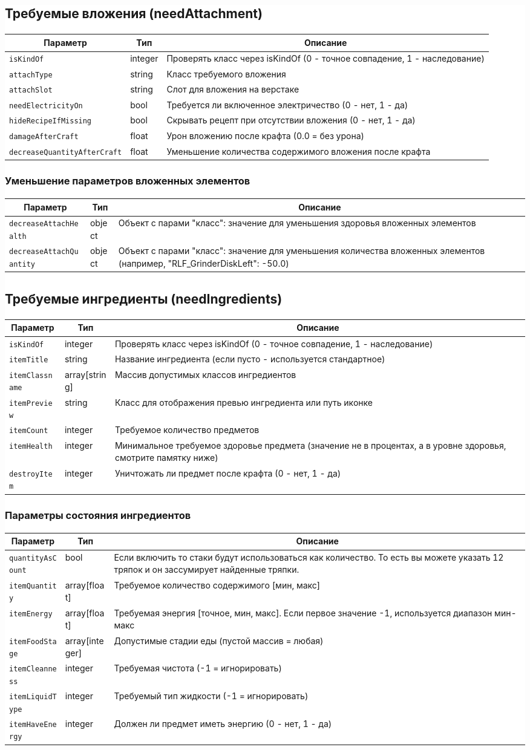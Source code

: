 ## Требуемые вложения (needAttachment)

| Параметр | Тип | Описание |
|----------|-----|----------|
| `isKindOf` | integer | Проверять класс через isKindOf (0 - точное совпадение, 1 - наследование) |
| `attachType` | string | Класс требуемого вложения |
| `attachSlot` | string | Слот для вложения на верстаке |
| `needElectricityOn` | bool | Требуется ли включенное электричество (0 - нет, 1 - да) |
| `hideRecipeIfMissing` | bool | Скрывать рецепт при отсутствии вложения (0 - нет, 1 - да) |
| `damageAfterCraft` | float | Урон вложению после крафта (0.0 = без урона) |
| `decreaseQuantityAfterCraft` | float | Уменьшение количества содержимого вложения после крафта |

### Уменьшение параметров вложенных элементов

| Параметр | Тип | Описание |
|----------|-----|----------|
| `decreaseAttachHealth` | object | Объект с парами "класс": значение для уменьшения здоровья вложенных элементов |
| `decreaseAttachQuantity` | object | Объект с парами "класс": значение для уменьшения количества вложенных элементов (например, "RLF_GrinderDiskLeft": -50.0) |

## Требуемые ингредиенты (needIngredients)

| Параметр | Тип | Описание |
|----------|-----|----------|
| `isKindOf` | integer | Проверять класс через isKindOf (0 - точное совпадение, 1 - наследование) |
| `itemTitle` | string | Название ингредиента (если пусто - используется стандартное) |
| `itemClassname` | array[string] | Массив допустимых классов ингредиентов |
| `itemPreview` | string | Класс для отображения превью ингредиента или путь иконке|
| `itemCount` | integer | Требуемое количество предметов |
| `itemHealth` | integer | Минимальное требуемое здоровье предмета (значение не в процентах, а в уровне здоровья, смотрите памятку ниже) |
| `destroyItem` | integer | Уничтожать ли предмет после крафта (0 - нет, 1 - да) |

### Параметры состояния ингредиентов

| Параметр | Тип | Описание |
|----------|-----|----------|
| `quantityAsCount` | bool | Если включить то стаки будут использоваться как количество. То есть вы можете указать 12 тряпок и он зассумирует найденные тряпки. |
| `itemQuantity` | array[float] | Требуемое количество содержимого [мин, макс] |
| `itemEnergy` | array[float] | Требуемая энергия [точное, мин, макс]. Если первое значение -1, используется диапазон мин-макс |
| `itemFoodStage` | array[integer] | Допустимые стадии еды (пустой массив = любая) |
| `itemCleanness` | integer | Требуемая чистота (-1 = игнорировать) |
| `itemLiquidType` | integer | Требуемый тип жидкости (-1 = игнорировать) |
| `itemHaveEnergy` | integer | Должен ли предмет иметь энергию (0 - нет, 1 - да) |

